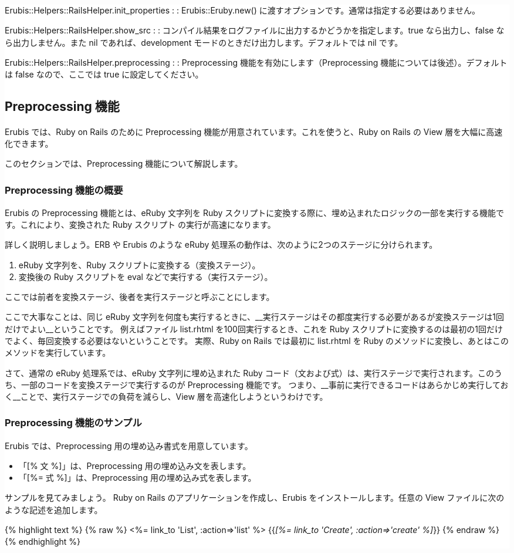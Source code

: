 Erubis&#58;&#58;Helpers&#58;&#58;RailsHelper.init_properties
: 
:  Erubis::Eruby.new() に渡すオプションです。通常は指定する必要はありません。

Erubis&#58;&#58;Helpers&#58;&#58;RailsHelper.show_src
: 
: コンパイル結果をログファイルに出力するかどうかを指定します。true なら出力し、false なら出力しません。また nil であれば、development モードのときだけ出力します。デフォルトでは nil です。

Erubis&#58;&#58;Helpers&#58;&#58;RailsHelper.preprocessing
: 
: Preprocessing 機能を有効にします（Preprocessing 機能については後述）。デフォルトは false なので、ここでは true に設定してください。

## Preprocessing 機能

Erubis では、Ruby on Rails のために Preprocessing 機能が用意されています。これを使うと、Ruby on Rails の View 層を大幅に高速化できます。

このセクションでは、Preprocessing 機能について解説します。

### Preprocessing 機能の概要

Erubis の Preprocessing 機能とは、eRuby 文字列を Ruby スクリプトに変換する際に、埋め込まれたロジックの一部を実行する機能です。これにより、変換された Ruby スクリプト の実行が高速になります。

詳しく説明しましょう。ERB や Erubis のような eRuby 処理系の動作は、次のように2つのステージに分けられます。

1. eRuby 文字列を、Ruby スクリプトに変換する（変換ステージ）。
1. 変換後の Ruby スクリプトを eval などで実行する（実行ステージ）。


ここでは前者を変換ステージ、後者を実行ステージと呼ぶことにします。

ここで大事なことは、同じ eRuby 文字列を何度も実行するときに、__実行ステージはその都度実行する必要があるが変換ステージは1回だけでよい__ということです。
例えばファイル list.rhtml を100回実行するとき、これを Ruby スクリプトに変換するのは最初の1回だけでよく、毎回変換する必要はないということです。
実際、Ruby on Rails では最初に list.rhtml を Ruby のメソッドに変換し、あとはこのメソッドを実行しています。

さて、通常の eRuby 処理系では、eRuby 文字列に埋め込まれた Ruby コード（文および式）は、実行ステージで実行されます。このうち、一部のコードを変換ステージで実行するのが Preprocessing 機能です。
つまり、__事前に実行できるコードはあらかじめ実行しておく__ことで、実行ステージでの負荷を減らし、View 層を高速化しようというわけです。

### Preprocessing 機能のサンプル

Erubis では、Preprocessing 用の埋め込み書式を用意しています。

* 「[% 文 %]」は、Preprocessing 用の埋め込み文を表します。
* 「[%= 式 %]」は、Preprocessing 用の埋め込み式を表します。


サンプルを見てみましょう。
Ruby on Rails のアプリケーションを作成し、Erubis をインストールします。任意の View ファイルに次のような記述を追加します。

{% highlight text %}
{% raw %}
<%= link_to 'List', :action=>'list' %>
{{*[%= link_to 'Create', :action=>'create' %]*}}
{% endraw %}
{% endhighlight %}


[^1]: 厳密にいうと、これは必要条件であって十分条件ではないのですが、Ruby on Rails のヘルパー関数でいえばこの条件でだいたい判断できます。
[^2]: 実際には、/^[ \t]*<%.*?%>[ \t]*(\r?\n)?/m にマッチした場合にのみ空白と改行が削除されます。